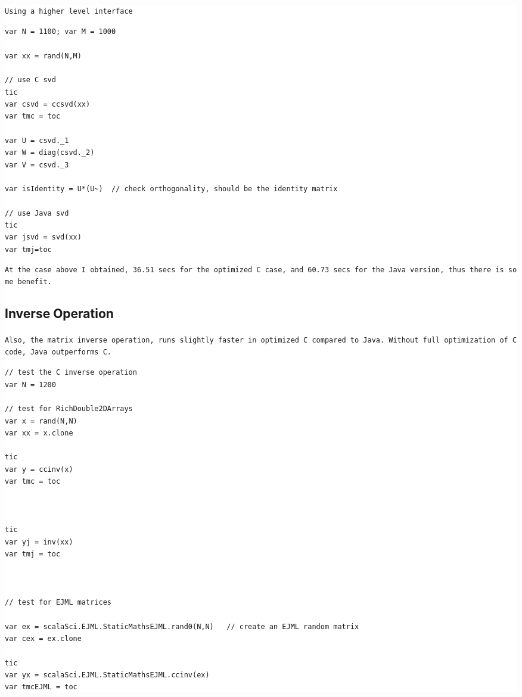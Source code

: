 `Using a higher level interface`


```
var N = 1100; var M = 1000

var xx = rand(N,M)

// use C svd
tic
var csvd = ccsvd(xx)
var tmc = toc

var U = csvd._1
var W = diag(csvd._2)
var V = csvd._3

var isIdentity = U*(U~)  // check orthogonality, should be the identity matrix

// use Java svd
tic
var jsvd = svd(xx)
var tmj=toc
```

`At the case above I obtained, 36.51 secs for the optimized C case, and 60.73 secs for the Java version, thus there is some benefit.`


## Inverse Operation ##
`Also, the matrix inverse operation, runs slightly faster in optimized C compared to Java. Without full optimization of C code, Java outperforms C.`

```
// test the C inverse operation
var N = 1200

// test for RichDouble2DArrays
var x = rand(N,N)
var xx = x.clone

tic
var y = ccinv(x)
var tmc = toc



tic
var yj = inv(xx)
var tmj = toc



// test for EJML matrices

var ex = scalaSci.EJML.StaticMathsEJML.rand0(N,N)   // create an EJML random matrix
var cex = ex.clone

tic
var yx = scalaSci.EJML.StaticMathsEJML.ccinv(ex)
var tmcEJML = toc

```
